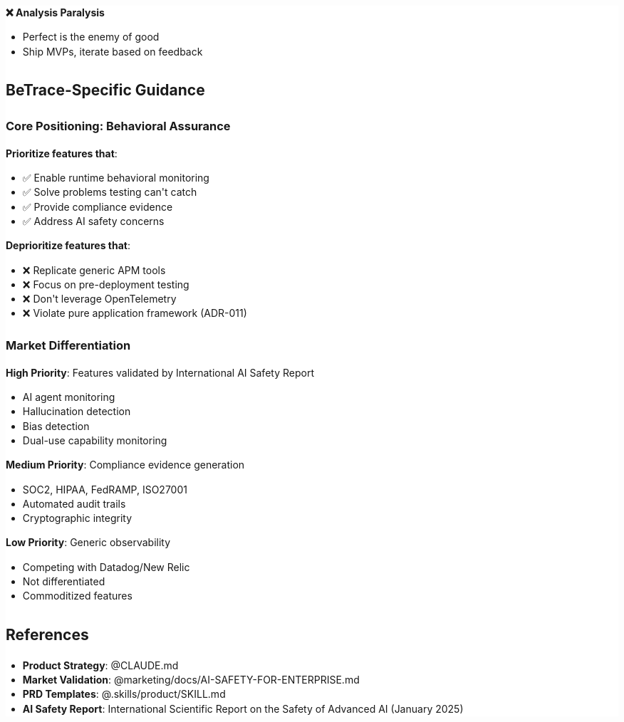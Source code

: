 **❌ Analysis Paralysis**
- Perfect is the enemy of good
- Ship MVPs, iterate based on feedback

## BeTrace-Specific Guidance

### Core Positioning: Behavioral Assurance

**Prioritize features that**:
- ✅ Enable runtime behavioral monitoring
- ✅ Solve problems testing can't catch
- ✅ Provide compliance evidence
- ✅ Address AI safety concerns

**Deprioritize features that**:
- ❌ Replicate generic APM tools
- ❌ Focus on pre-deployment testing
- ❌ Don't leverage OpenTelemetry
- ❌ Violate pure application framework (ADR-011)

### Market Differentiation

**High Priority**: Features validated by International AI Safety Report
- AI agent monitoring
- Hallucination detection
- Bias detection
- Dual-use capability monitoring

**Medium Priority**: Compliance evidence generation
- SOC2, HIPAA, FedRAMP, ISO27001
- Automated audit trails
- Cryptographic integrity

**Low Priority**: Generic observability
- Competing with Datadog/New Relic
- Not differentiated
- Commoditized features

## References

- **Product Strategy**: @CLAUDE.md
- **Market Validation**: @marketing/docs/AI-SAFETY-FOR-ENTERPRISE.md
- **PRD Templates**: @.skills/product/SKILL.md
- **AI Safety Report**: International Scientific Report on the Safety of Advanced AI (January 2025)
